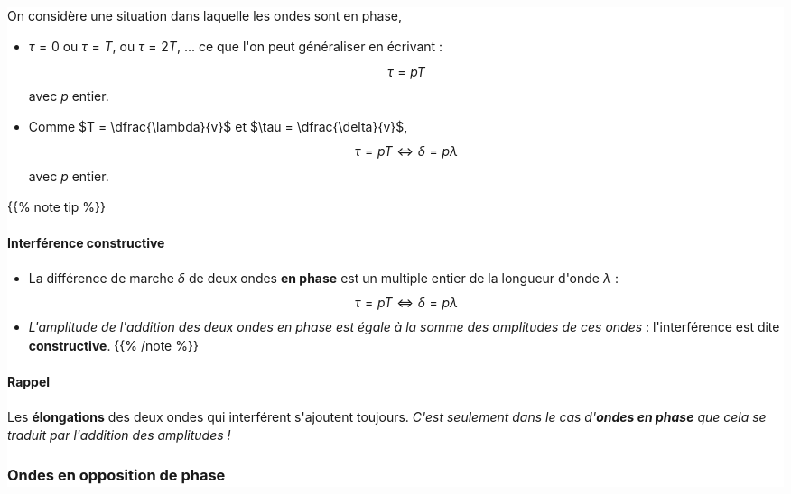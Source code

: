 On considère une situation dans laquelle les ondes sont en phase,
- $\tau =0$ ou $\tau = T$, ou $\tau = 2T$, ... ce que l'on peut généraliser en écrivant :
$$ \tau = p T $$ 
avec $p$ entier.

- Comme $T = \dfrac{\lambda}{v}$ et $\tau = \dfrac{\delta}{v}$, 
$$ \tau = p T \Leftrightarrow \delta = p \lambda $$
avec $p$ entier.

{{% note tip %}}
#### Interférence constructive

- La différence de marche $\delta$ de deux ondes **en phase** est un multiple entier de la longueur d'onde $\lambda$ :
$$ \tau = p T \Leftrightarrow \delta = p \lambda $$
- *L'amplitude de l'addition des deux ondes en phase est égale à la somme des amplitudes de ces ondes* : l'interférence est dite **constructive**.
{{% /note %}}

#### Rappel

Les **élongations** des deux ondes qui interférent s'ajoutent toujours. *C'est seulement dans le cas d'**ondes en phase** que cela se traduit par l'addition des amplitudes !*

### Ondes en opposition de phase
